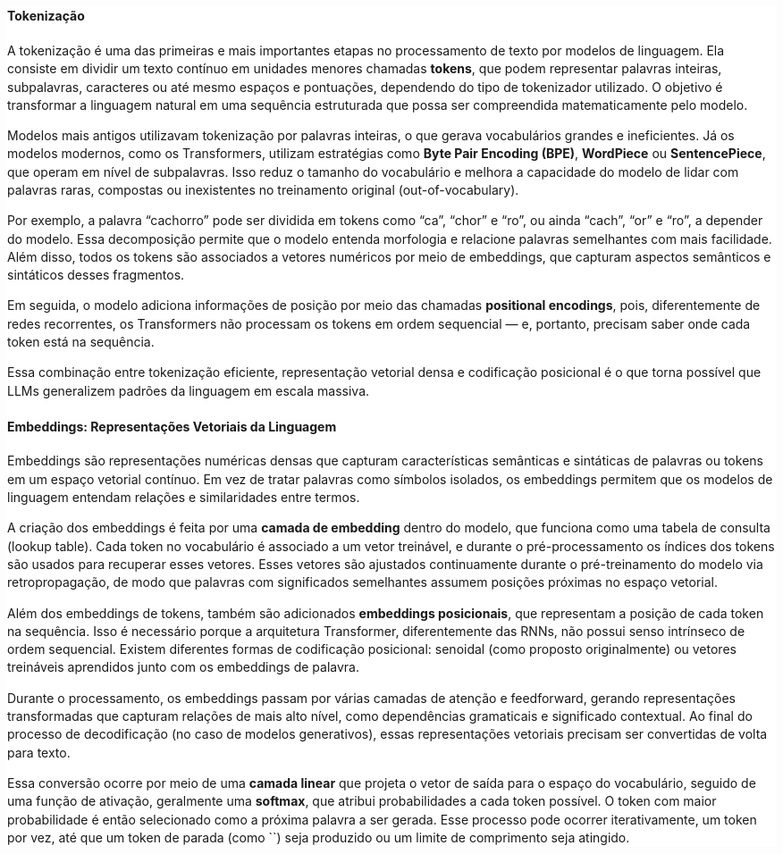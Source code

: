 #### Tokenização

A tokenização é uma das primeiras e mais importantes etapas no processamento de texto por modelos de linguagem. Ela consiste em dividir um texto contínuo em unidades menores chamadas **tokens**, que podem representar palavras inteiras, subpalavras, caracteres ou até mesmo espaços e pontuações, dependendo do tipo de tokenizador utilizado. O objetivo é transformar a linguagem natural em uma sequência estruturada que possa ser compreendida matematicamente pelo modelo.

Modelos mais antigos utilizavam tokenização por palavras inteiras, o que gerava vocabulários grandes e ineficientes. Já os modelos modernos, como os Transformers, utilizam estratégias como **Byte Pair Encoding (BPE)**, **WordPiece** ou **SentencePiece**, que operam em nível de subpalavras. Isso reduz o tamanho do vocabulário e melhora a capacidade do modelo de lidar com palavras raras, compostas ou inexistentes no treinamento original (out-of-vocabulary).

Por exemplo, a palavra “cachorro” pode ser dividida em tokens como “ca”, “chor” e “ro”, ou ainda “cach”, “or” e “ro”, a depender do modelo. Essa decomposição permite que o modelo entenda morfologia e relacione palavras semelhantes com mais facilidade. Além disso, todos os tokens são associados a vetores numéricos por meio de embeddings, que capturam aspectos semânticos e sintáticos desses fragmentos.

Em seguida, o modelo adiciona informações de posição por meio das chamadas **positional encodings**, pois, diferentemente de redes recorrentes, os Transformers não processam os tokens em ordem sequencial — e, portanto, precisam saber onde cada token está na sequência.

Essa combinação entre tokenização eficiente, representação vetorial densa e codificação posicional é o que torna possível que LLMs generalizem padrões da linguagem em escala massiva.


#### Embeddings: Representações Vetoriais da Linguagem

Embeddings são representações numéricas densas que capturam características semânticas e sintáticas de palavras ou tokens em um espaço vetorial contínuo. Em vez de tratar palavras como símbolos isolados, os embeddings permitem que os modelos de linguagem entendam relações e similaridades entre termos.

A criação dos embeddings é feita por uma **camada de embedding** dentro do modelo, que funciona como uma tabela de consulta (lookup table). Cada token no vocabulário é associado a um vetor treinável, e durante o pré-processamento os índices dos tokens são usados para recuperar esses vetores. Esses vetores são ajustados continuamente durante o pré-treinamento do modelo via retropropagação, de modo que palavras com significados semelhantes assumem posições próximas no espaço vetorial.

Além dos embeddings de tokens, também são adicionados **embeddings posicionais**, que representam a posição de cada token na sequência. Isso é necessário porque a arquitetura Transformer, diferentemente das RNNs, não possui senso intrínseco de ordem sequencial. Existem diferentes formas de codificação posicional: senoidal (como proposto originalmente) ou vetores treináveis aprendidos junto com os embeddings de palavra.

Durante o processamento, os embeddings passam por várias camadas de atenção e feedforward, gerando representações transformadas que capturam relações de mais alto nível, como dependências gramaticais e significado contextual. Ao final do processo de decodificação (no caso de modelos generativos), essas representações vetoriais precisam ser convertidas de volta para texto.

Essa conversão ocorre por meio de uma **camada linear** que projeta o vetor de saída para o espaço do vocabulário, seguido de uma função de ativação, geralmente uma **softmax**, que atribui probabilidades a cada token possível. O token com maior probabilidade é então selecionado como a próxima palavra a ser gerada. Esse processo pode ocorrer iterativamente, um token por vez, até que um token de parada (como ``) seja produzido ou um limite de comprimento seja atingido.
